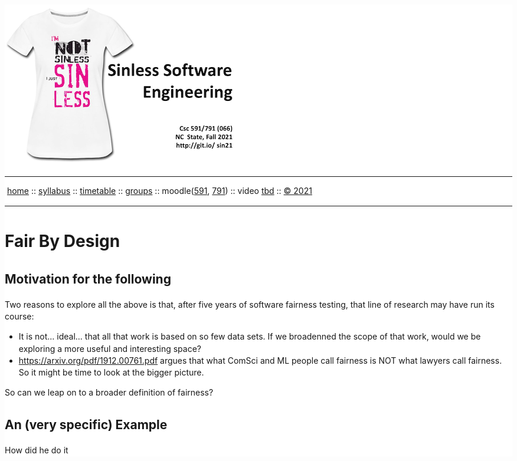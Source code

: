 
<a name=top>
<a  href="https://git.io/sin21"><img  width=400 src="/docs/img/sin1.png"></a>       
<hr>
<p>
&nbsp;<a href="https://git.io/sin21">home</a> ::
<a href="https://github.com/txt/sin21/blob/master/docs/syllabus.md#top">syllabus</a> ::
<a href="https://github.com/txt/sin21/blob/master/docs/syllabus.md#timetable">timetable</a> ::
<a href="https://docs.google.com/spreadsheets/d/1n0zHiZlVYkLAEg5Lj1CVaLSEaeNy8iYjw8IMWYWs4Tk/edit?usp=sharing">groups</a> ::
moodle(<a href="https://moodle-courses2122.wolfware.ncsu.edu/course/view.php?id=3211">591</a>,
<a href="https://moodle-courses2122.wolfware.ncsu.edu/course/view.php?id=3211">791</a>) ::
video <a href="https://ncsu.hosted.panopto.com/Panopto/Pages/Sessions/List.aspx#folderID=a5998f03-01df-4c6c-91c1-ad80003f3c7c">tbd</a> ::
<a href="https://github.com/txt/sin21/blob/master/LICENSE.md#top">&copy; 2021</a>
<br>
<hr>



# Fair By Design

## Motivation for the following

Two reasons to explore all the above is that, after five years of software fairness testing,
that line of research may have run its course:

- It is not... ideal... that all that work is based on so few data sets. If we broadenned the scope of that work, would we be exploring a more useful and interesting space?
- https://arxiv.org/pdf/1912.00761.pdf argues that what ComSci and ML people call fairness is NOT what lawyers call fairness. So it might be time to look at the bigger picture.

So can we leap on to a broader definition of fairness?

## An (very specific) Example

How did he do it
